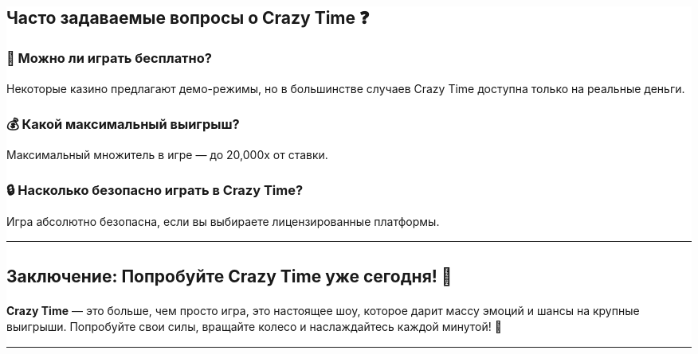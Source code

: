 
## Часто задаваемые вопросы о Crazy Time ❓

### 🎰 Можно ли играть бесплатно?
Некоторые казино предлагают демо-режимы, но в большинстве случаев Crazy Time доступна только на реальные деньги.

### 💰 Какой максимальный выигрыш?
Максимальный множитель в игре — до 20,000x от ставки.

### 🔒 Насколько безопасно играть в Crazy Time?
Игра абсолютно безопасна, если вы выбираете лицензированные платформы.

---

## Заключение: Попробуйте Crazy Time уже сегодня! 🎉

**Crazy Time** — это больше, чем просто игра, это настоящее шоу, которое дарит массу эмоций и шансы на крупные выигрыши. Попробуйте свои силы, вращайте колесо и наслаждайтесь каждой минутой! 🌟

---

